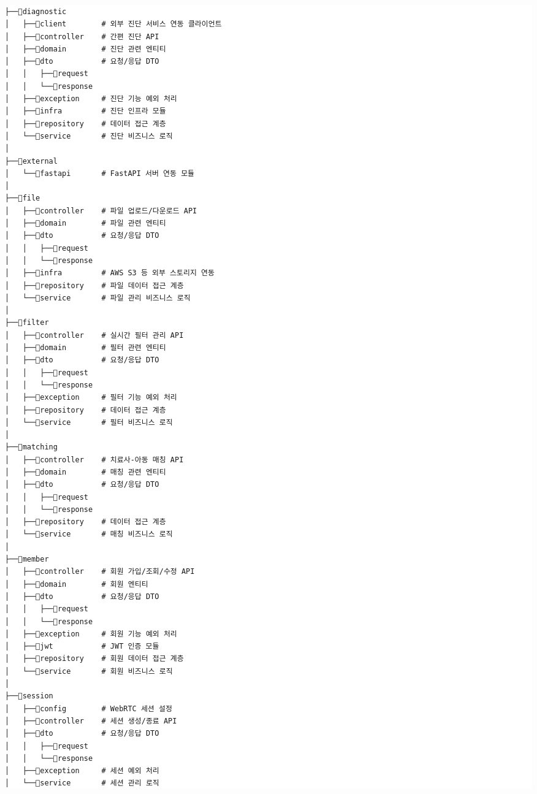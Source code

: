 ```plaintext
├──📁diagnostic
│   ├──📁client        # 외부 진단 서비스 연동 클라이언트
│   ├──📁controller    # 간편 진단 API
│   ├──📁domain        # 진단 관련 엔티티
│   ├──📁dto           # 요청/응답 DTO
│   │   ├──📁request
│   │   └──📁response
│   ├──📁exception     # 진단 기능 예외 처리
│   ├──📁infra         # 진단 인프라 모듈
│   ├──📁repository    # 데이터 접근 계층
│   └──📁service       # 진단 비즈니스 로직
│
├──📁external
│   └──📁fastapi       # FastAPI 서버 연동 모듈
│
├──📁file
│   ├──📁controller    # 파일 업로드/다운로드 API
│   ├──📁domain        # 파일 관련 엔티티
│   ├──📁dto           # 요청/응답 DTO
│   │   ├──📁request
│   │   └──📁response
│   ├──📁infra         # AWS S3 등 외부 스토리지 연동
│   ├──📁repository    # 파일 데이터 접근 계층
│   └──📁service       # 파일 관리 비즈니스 로직
│
├──📁filter
│   ├──📁controller    # 실시간 필터 관리 API
│   ├──📁domain        # 필터 관련 엔티티
│   ├──📁dto           # 요청/응답 DTO
│   │   ├──📁request
│   │   └──📁response
│   ├──📁exception     # 필터 기능 예외 처리
│   ├──📁repository    # 데이터 접근 계층
│   └──📁service       # 필터 비즈니스 로직
│
├──📁matching
│   ├──📁controller    # 치료사-아동 매칭 API
│   ├──📁domain        # 매칭 관련 엔티티
│   ├──📁dto           # 요청/응답 DTO
│   │   ├──📁request
│   │   └──📁response
│   ├──📁repository    # 데이터 접근 계층
│   └──📁service       # 매칭 비즈니스 로직
│
├──📁member
│   ├──📁controller    # 회원 가입/조회/수정 API
│   ├──📁domain        # 회원 엔티티
│   ├──📁dto           # 요청/응답 DTO
│   │   ├──📁request
│   │   └──📁response
│   ├──📁exception     # 회원 기능 예외 처리
│   ├──📁jwt           # JWT 인증 모듈
│   ├──📁repository    # 회원 데이터 접근 계층
│   └──📁service       # 회원 비즈니스 로직
│
├──📁session
│   ├──📁config        # WebRTC 세션 설정
│   ├──📁controller    # 세션 생성/종료 API
│   ├──📁dto           # 요청/응답 DTO
│   │   ├──📁request
│   │   └──📁response
│   ├──📁exception     # 세션 예외 처리
│   └──📁service       # 세션 관리 로직
```
